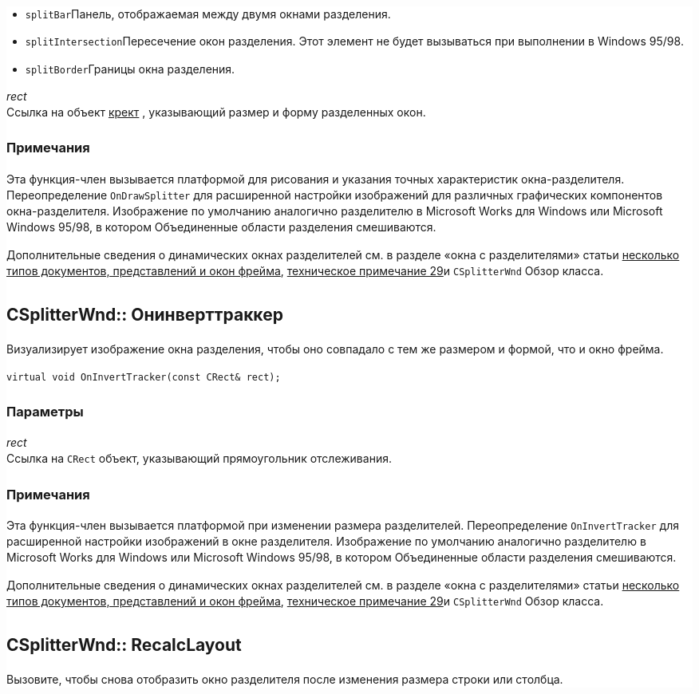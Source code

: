 - `splitBar`Панель, отображаемая между двумя окнами разделения.

- `splitIntersection`Пересечение окон разделения. Этот элемент не будет вызываться при выполнении в Windows 95/98.

- `splitBorder`Границы окна разделения.

*rect*<br/>
Ссылка на объект [крект](../../atl-mfc-shared/reference/crect-class.md) , указывающий размер и форму разделенных окон.

### <a name="remarks"></a>Примечания

Эта функция-член вызывается платформой для рисования и указания точных характеристик окна-разделителя. Переопределение `OnDrawSplitter` для расширенной настройки изображений для различных графических компонентов окна-разделителя. Изображение по умолчанию аналогично разделителю в Microsoft Works для Windows или Microsoft Windows 95/98, в котором Объединенные области разделения смешиваются.

Дополнительные сведения о динамических окнах разделителей см. в разделе «окна с разделителями» статьи [несколько типов документов, представлений и окон фрейма](../../mfc/multiple-document-types-views-and-frame-windows.md), [техническое примечание 29](../../mfc/tn029-splitter-windows.md)и `CSplitterWnd` Обзор класса.

## <a name="csplitterwndoninverttracker"></a><a name="oninverttracker"></a>CSplitterWnd:: Онинверттраккер

Визуализирует изображение окна разделения, чтобы оно совпадало с тем же размером и формой, что и окно фрейма.

```
virtual void OnInvertTracker(const CRect& rect);
```

### <a name="parameters"></a>Параметры

*rect*<br/>
Ссылка на `CRect` объект, указывающий прямоугольник отслеживания.

### <a name="remarks"></a>Примечания

Эта функция-член вызывается платформой при изменении размера разделителей. Переопределение `OnInvertTracker` для расширенной настройки изображений в окне разделителя. Изображение по умолчанию аналогично разделителю в Microsoft Works для Windows или Microsoft Windows 95/98, в котором Объединенные области разделения смешиваются.

Дополнительные сведения о динамических окнах разделителей см. в разделе «окна с разделителями» статьи [несколько типов документов, представлений и окон фрейма](../../mfc/multiple-document-types-views-and-frame-windows.md), [техническое примечание 29](../../mfc/tn029-splitter-windows.md)и `CSplitterWnd` Обзор класса.

## <a name="csplitterwndrecalclayout"></a><a name="recalclayout"></a>CSplitterWnd:: RecalcLayout

Вызовите, чтобы снова отобразить окно разделителя после изменения размера строки или столбца.
